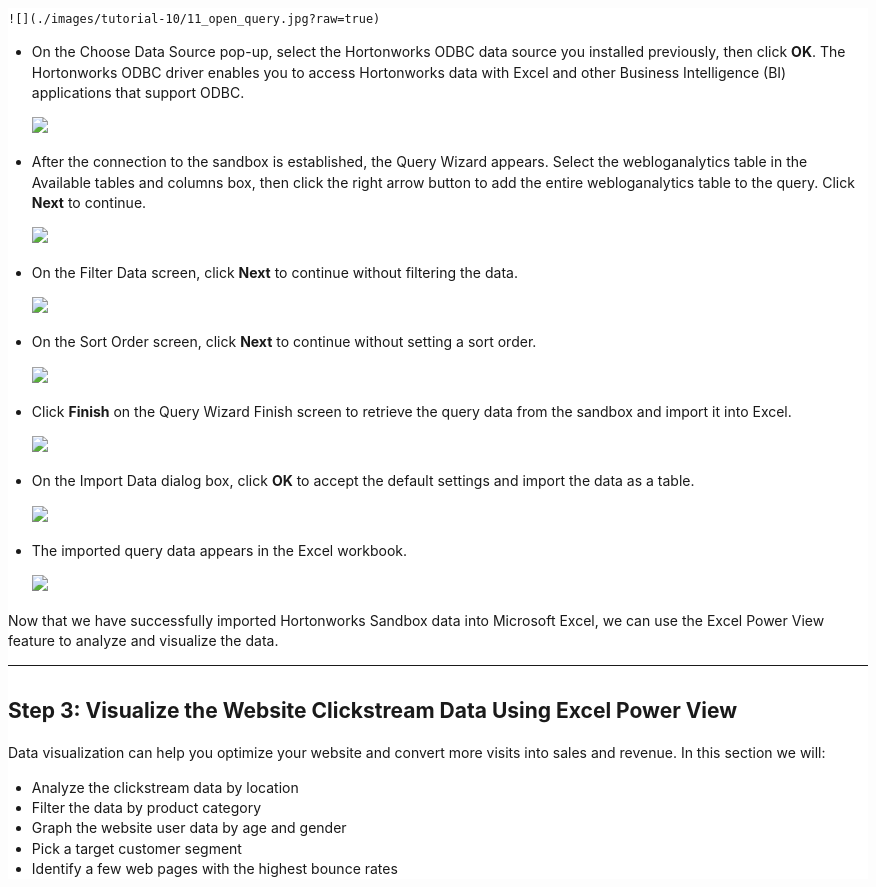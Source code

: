     ![](./images/tutorial-10/11_open_query.jpg?raw=true)

-   On the Choose Data Source pop-up, select the Hortonworks ODBC data
    source you installed previously, then click **OK**. The Hortonworks
    ODBC driver enables you to access Hortonworks data with Excel and
    other Business Intelligence (BI) applications that support ODBC.

    ![](./images/tutorial-10/12_choose_data_source.jpg?raw=true)

-   After the connection to the sandbox is established, the Query Wizard
    appears. Select the webloganalytics table in the Available tables
    and columns box, then click the right arrow button to add the entire
    webloganalytics table to the query. Click **Next** to continue.

    ![](./images/tutorial-10/13_query_wizard1.jpg?raw=true)

-   On the Filter Data screen, click **Next** to continue without
    filtering the data.

    ![](./images/tutorial-10/14_query_wizard2.jpg?raw=true)

-   On the Sort Order screen, click **Next** to continue without setting
    a sort order.

    ![](./images/tutorial-10/15_query_wizard3.jpg?raw=true)

-   Click **Finish** on the Query Wizard Finish screen to retrieve the
    query data from the sandbox and import it into Excel.

    ![](./images/tutorial-10/16_query_wizard4.jpg?raw=true)

-   On the Import Data dialog box, click **OK** to accept the default
    settings and import the data as a table.

    ![](./images/tutorial-10/17_import_data.jpg?raw=true)

-   The imported query data appears in the Excel workbook.

    ![](./images/tutorial-10/18_data_imported.jpg?raw=true)

Now that we have successfully imported Hortonworks Sandbox data into
Microsoft Excel, we can use the Excel Power View feature to analyze and
visualize the data.

* * * * *

Step 3: Visualize the Website Clickstream Data Using Excel Power View
---------------------------------------------------------------------

Data visualization can help you optimize your website and convert more
visits into sales and revenue. In this section we will:

-   Analyze the clickstream data by location
-   Filter the data by product category
-   Graph the website user data by age and gender
-   Pick a target customer segment
-   Identify a few web pages with the highest bounce rates
